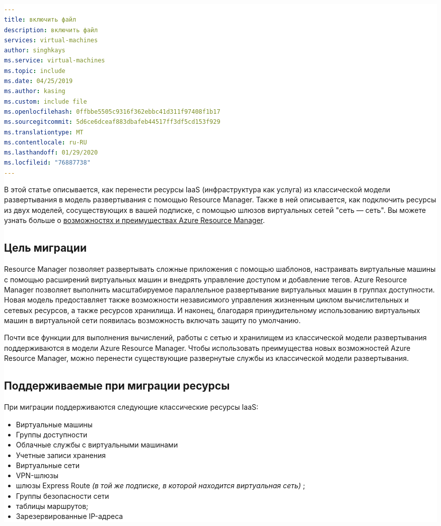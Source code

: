 ```yaml
---
title: включить файл
description: включить файл
services: virtual-machines
author: singhkays
ms.service: virtual-machines
ms.topic: include
ms.date: 04/25/2019
ms.author: kasing
ms.custom: include file
ms.openlocfilehash: 0ffbbe5505c9316f362ebbc41d311f97408f1b17
ms.sourcegitcommit: 5d6ce6dceaf883dbafeb44517ff3df5cd153f929
ms.translationtype: MT
ms.contentlocale: ru-RU
ms.lasthandoff: 01/29/2020
ms.locfileid: "76887738"
---
```

В этой статье описывается, как перенести ресурсы IaaS (инфраструктура как услуга) из классической модели развертывания в модель развертывания с помощью Resource Manager. Также в ней описывается, как подключить ресурсы из двух моделей, сосуществующих в вашей подписке, с помощью шлюзов виртуальных сетей "сеть — сеть". Вы можете узнать больше о [возможностях и преимуществах Azure Resource Manager](../articles/azure-resource-manager/management/overview.md). 

## <a name="goal-for-migration"></a>Цель миграции
Resource Manager позволяет развертывать сложные приложения с помощью шаблонов, настраивать виртуальные машины с помощью расширений виртуальных машин и внедрять управление доступом и добавление тегов. Azure Resource Manager позволяет выполнить масштабируемое параллельное развертывание виртуальных машин в группах доступности. Новая модель предоставляет также возможности независимого управления жизненным циклом вычислительных и сетевых ресурсов, а также ресурсов хранилища. И наконец, благодаря принудительному использованию виртуальных машин в виртуальной сети появилась возможность включать защиту по умолчанию.

Почти все функции для выполнения вычислений, работы с сетью и хранилищем из классической модели развертывания поддерживаются в модели Azure Resource Manager. Чтобы использовать преимущества новых возможностей Azure Resource Manager, можно перенести существующие развернутые службы из классической модели развертывания.

## <a name="supported-resources-for-migration"></a>Поддерживаемые при миграции ресурсы
При миграции поддерживаются следующие классические ресурсы IaaS:

* Виртуальные машины
* Группы доступности
* Облачные службы с виртуальными машинами
* Учетные записи хранения
* Виртуальные сети
* VPN-шлюзы
* шлюзы Express Route _(в той же подписке, в которой находится виртуальная сеть)_ ;
* Группы безопасности сети
* таблицы маршрутов;
* Зарезервированные IP-адреса
